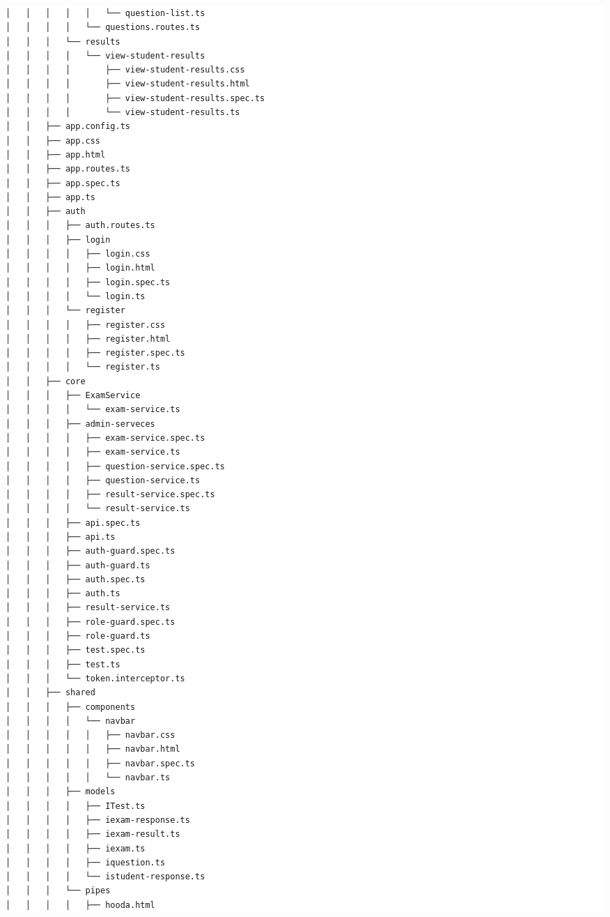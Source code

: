     │   │   │   │   │   └── question-list.ts
    │   │   │   │   └── questions.routes.ts
    │   │   │   └── results
    │   │   │   │   └── view-student-results
    │   │   │   │       ├── view-student-results.css
    │   │   │   │       ├── view-student-results.html
    │   │   │   │       ├── view-student-results.spec.ts
    │   │   │   │       └── view-student-results.ts
    │   │   ├── app.config.ts
    │   │   ├── app.css
    │   │   ├── app.html
    │   │   ├── app.routes.ts
    │   │   ├── app.spec.ts
    │   │   ├── app.ts
    │   │   ├── auth
    │   │   │   ├── auth.routes.ts
    │   │   │   ├── login
    │   │   │   │   ├── login.css
    │   │   │   │   ├── login.html
    │   │   │   │   ├── login.spec.ts
    │   │   │   │   └── login.ts
    │   │   │   └── register
    │   │   │   │   ├── register.css
    │   │   │   │   ├── register.html
    │   │   │   │   ├── register.spec.ts
    │   │   │   │   └── register.ts
    │   │   ├── core
    │   │   │   ├── ExamService
    │   │   │   │   └── exam-service.ts
    │   │   │   ├── admin-serveces
    │   │   │   │   ├── exam-service.spec.ts
    │   │   │   │   ├── exam-service.ts
    │   │   │   │   ├── question-service.spec.ts
    │   │   │   │   ├── question-service.ts
    │   │   │   │   ├── result-service.spec.ts
    │   │   │   │   └── result-service.ts
    │   │   │   ├── api.spec.ts
    │   │   │   ├── api.ts
    │   │   │   ├── auth-guard.spec.ts
    │   │   │   ├── auth-guard.ts
    │   │   │   ├── auth.spec.ts
    │   │   │   ├── auth.ts
    │   │   │   ├── result-service.ts
    │   │   │   ├── role-guard.spec.ts
    │   │   │   ├── role-guard.ts
    │   │   │   ├── test.spec.ts
    │   │   │   ├── test.ts
    │   │   │   └── token.interceptor.ts
    │   │   ├── shared
    │   │   │   ├── components
    │   │   │   │   └── navbar
    │   │   │   │   │   ├── navbar.css
    │   │   │   │   │   ├── navbar.html
    │   │   │   │   │   ├── navbar.spec.ts
    │   │   │   │   │   └── navbar.ts
    │   │   │   ├── models
    │   │   │   │   ├── ITest.ts
    │   │   │   │   ├── iexam-response.ts
    │   │   │   │   ├── iexam-result.ts
    │   │   │   │   ├── iexam.ts
    │   │   │   │   ├── iquestion.ts
    │   │   │   │   └── istudent-response.ts
    │   │   │   └── pipes
    │   │   │   │   ├── hooda.html